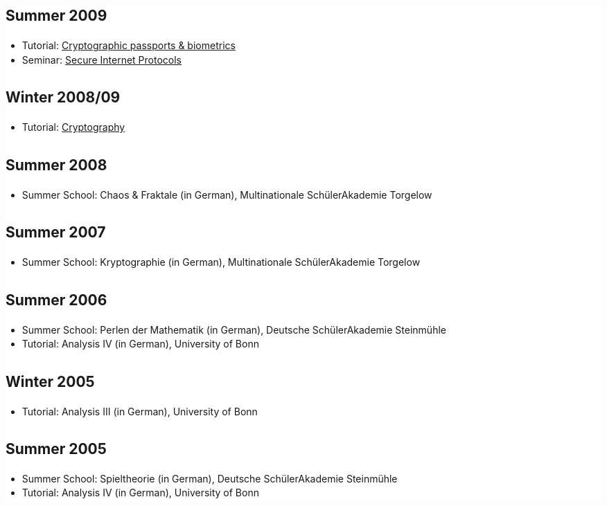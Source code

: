 
## Summer 2009

  - Tutorial: <a href="https://cosec.bit.uni-bonn.de/students/teaching/09ss/09ss-epass/">Cryptographic passports &amp; biometrics</a>
  - Seminar: <a href="https://cosec.bit.uni-bonn.de/students/teaching/09ss/09ss-sem/">Secure Internet Protocols</a>


## Winter 2008/09

  - Tutorial: <a href="https://cosec.bit.uni-bonn.de/students/teaching/08ws/08ws-crypto/">Cryptography</a>


## Summer 2008

  - Summer School: Chaos &amp; Fraktale (in German), Multinationale Sch&uuml;lerAkademie Torgelow


## Summer 2007

  - Summer School: Kryptographie (in German), Multinationale Sch&uuml;lerAkademie Torgelow


## Summer 2006

  - Summer School: Perlen der Mathematik (in German), Deutsche Sch&uuml;lerAkademie Steinm&uuml;hle
  - Tutorial: Analysis IV (in German), University of Bonn


## Winter 2005

  - Tutorial: Analysis III (in German), University of Bonn


## Summer 2005

  - Summer School: Spieltheorie (in German), Deutsche Sch&uuml;lerAkademie Steinm&uuml;hle
  - Tutorial: Analysis IV (in German), University of Bonn
